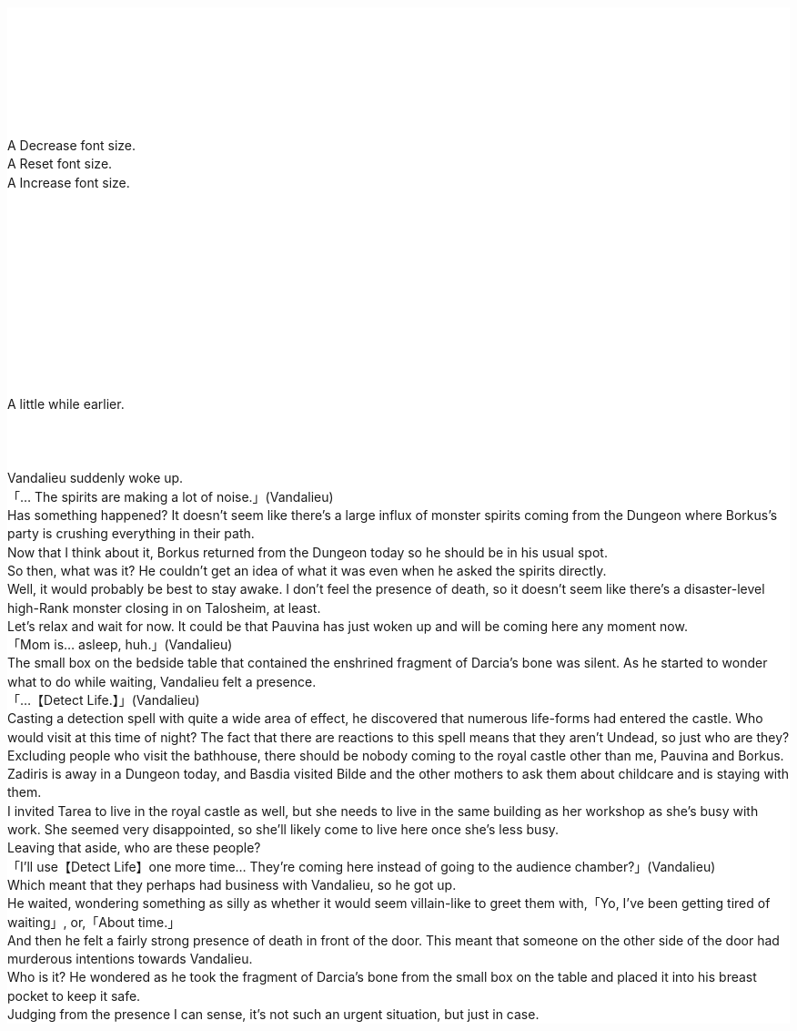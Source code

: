<br/>
<br/>
<br/>
<br/>
<br/>
<br/>
<br/>
A Decrease font size.<br/>
A Reset font size.<br/>
A Increase font size.<br/>
<br/>
<br/>
<br/>
<br/>
<br/>
<br/>
<br/>
<br/>
<br/>
<br/>
<br/>
A little while earlier.<br/>
<br/>
<br/>
<br/>
Vandalieu suddenly woke up.<br/>
「… The spirits are making a lot of noise.」(Vandalieu)<br/>
Has something happened? It doesn’t seem like there’s a large influx of monster spirits coming from the Dungeon where Borkus’s party is crushing everything in their path.<br/>
Now that I think about it, Borkus returned from the Dungeon today so he should be in his usual spot.<br/>
So then, what was it? He couldn’t get an idea of what it was even when he asked the spirits directly.<br/>
Well, it would probably be best to stay awake. I don’t feel the presence of death, so it doesn’t seem like there’s a disaster-level high-Rank monster closing in on Talosheim, at least.<br/>
Let’s relax and wait for now. It could be that Pauvina has just woken up and will be coming here any moment now.<br/>
「Mom is… asleep, huh.」(Vandalieu)<br/>
The small box on the bedside table that contained the enshrined fragment of Darcia’s bone was silent. As he started to wonder what to do while waiting, Vandalieu felt a presence.<br/>
「…【Detect Life.】」(Vandalieu)<br/>
Casting a detection spell with quite a wide area of effect, he discovered that numerous life-forms had entered the castle. Who would visit at this time of night? The fact that there are reactions to this spell means that they aren’t Undead, so just who are they?<br/>
Excluding people who visit the bathhouse, there should be nobody coming to the royal castle other than me, Pauvina and Borkus. Zadiris is away in a Dungeon today, and Basdia visited Bilde and the other mothers to ask them about childcare and is staying with them.<br/>
I invited Tarea to live in the royal castle as well, but she needs to live in the same building as her workshop as she’s busy with work. She seemed very disappointed, so she’ll likely come to live here once she’s less busy.<br/>
Leaving that aside, who are these people?<br/>
「I’ll use【Detect Life】one more time… They’re coming here instead of going to the audience chamber?」(Vandalieu)<br/>
Which meant that they perhaps had business with Vandalieu, so he got up.<br/>
He waited, wondering something as silly as whether it would seem villain-like to greet them with,「Yo, I’ve been getting tired of waiting」, or,「About time.」<br/>
And then he felt a fairly strong presence of death in front of the door. This meant that someone on the other side of the door had murderous intentions towards Vandalieu.<br/>
Who is it? He wondered as he took the fragment of Darcia’s bone from the small box on the table and placed it into his breast pocket to keep it safe.<br/>
Judging from the presence I can sense, it’s not such an urgent situation, but just in case.<br/>